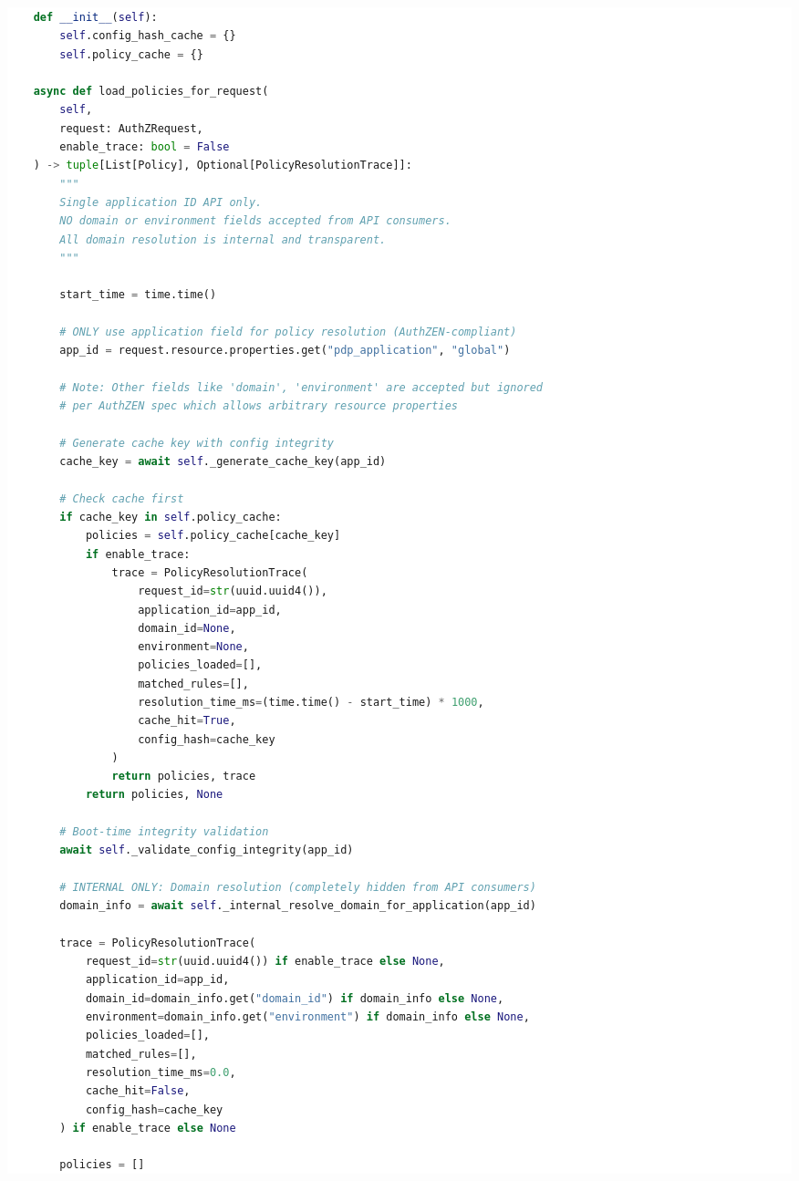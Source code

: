 ```python
    def __init__(self):
        self.config_hash_cache = {}
        self.policy_cache = {}
        
    async def load_policies_for_request(
        self, 
        request: AuthZRequest,
        enable_trace: bool = False
    ) -> tuple[List[Policy], Optional[PolicyResolutionTrace]]:
        """
        Single application ID API only.
        NO domain or environment fields accepted from API consumers.
        All domain resolution is internal and transparent.
        """
        
        start_time = time.time()
        
        # ONLY use application field for policy resolution (AuthZEN-compliant)
        app_id = request.resource.properties.get("pdp_application", "global")
        
        # Note: Other fields like 'domain', 'environment' are accepted but ignored
        # per AuthZEN spec which allows arbitrary resource properties
        
        # Generate cache key with config integrity
        cache_key = await self._generate_cache_key(app_id)
        
        # Check cache first
        if cache_key in self.policy_cache:
            policies = self.policy_cache[cache_key]
            if enable_trace:
                trace = PolicyResolutionTrace(
                    request_id=str(uuid.uuid4()),
                    application_id=app_id,
                    domain_id=None,
                    environment=None,
                    policies_loaded=[],
                    matched_rules=[],
                    resolution_time_ms=(time.time() - start_time) * 1000,
                    cache_hit=True,
                    config_hash=cache_key
                )
                return policies, trace
            return policies, None
        
        # Boot-time integrity validation
        await self._validate_config_integrity(app_id)
        
        # INTERNAL ONLY: Domain resolution (completely hidden from API consumers)
        domain_info = await self._internal_resolve_domain_for_application(app_id)
        
        trace = PolicyResolutionTrace(
            request_id=str(uuid.uuid4()) if enable_trace else None,
            application_id=app_id,
            domain_id=domain_info.get("domain_id") if domain_info else None,
            environment=domain_info.get("environment") if domain_info else None,
            policies_loaded=[],
            matched_rules=[],
            resolution_time_ms=0.0,
            cache_hit=False,
            config_hash=cache_key
        ) if enable_trace else None
        
        policies = []
```